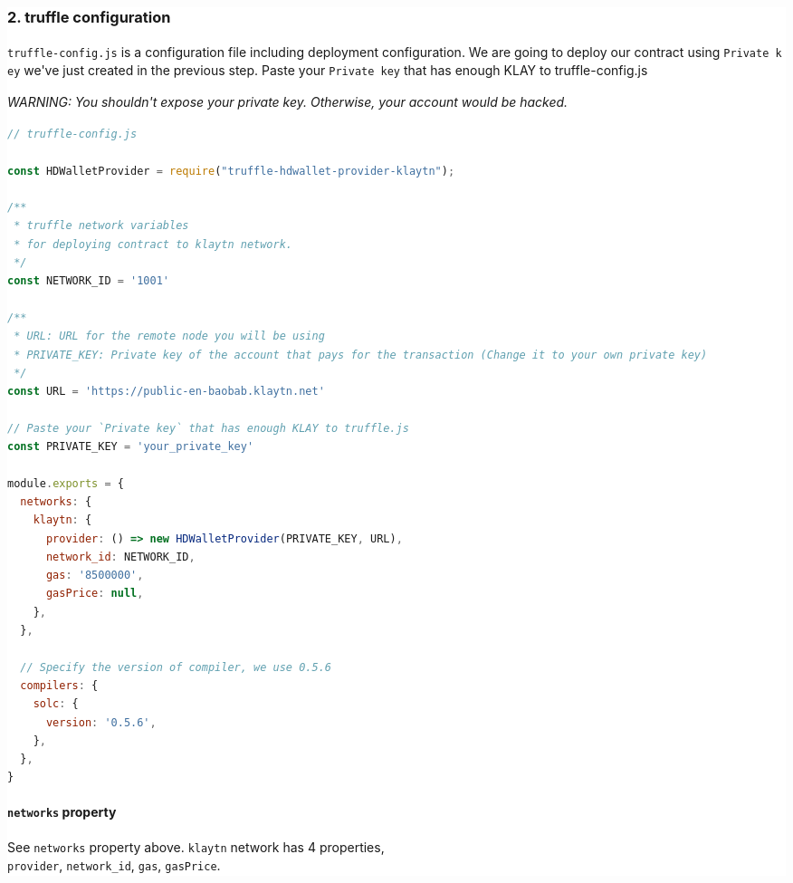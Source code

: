 ### 2. truffle configuration <a href="#2-truffle-configuration" id="2-truffle-configuration"></a>

`truffle-config.js` is a configuration file including deployment configuration. We are going to deploy our contract using `Private key` we've just created in the previous step. Paste your `Private key` that has enough KLAY to truffle-config.js

_WARNING: You shouldn't expose your private key. Otherwise, your account would be hacked._

```javascript
// truffle-config.js

const HDWalletProvider = require("truffle-hdwallet-provider-klaytn");

/**
 * truffle network variables
 * for deploying contract to klaytn network.
 */
const NETWORK_ID = '1001'

/**
 * URL: URL for the remote node you will be using
 * PRIVATE_KEY: Private key of the account that pays for the transaction (Change it to your own private key)
 */
const URL = 'https://public-en-baobab.klaytn.net'

// Paste your `Private key` that has enough KLAY to truffle.js
const PRIVATE_KEY = 'your_private_key'

module.exports = {
  networks: {
    klaytn: {
      provider: () => new HDWalletProvider(PRIVATE_KEY, URL),
      network_id: NETWORK_ID,
      gas: '8500000',
      gasPrice: null,
    },
  },

  // Specify the version of compiler, we use 0.5.6
  compilers: {
    solc: {
      version: '0.5.6',
    },
  },
}
```

#### `networks` property <a href="#networks-property" id="networks-property"></a>

See `networks` property above. `klaytn` network has 4 properties,\
`provider`, `network_id`, `gas`, `gasPrice`.
